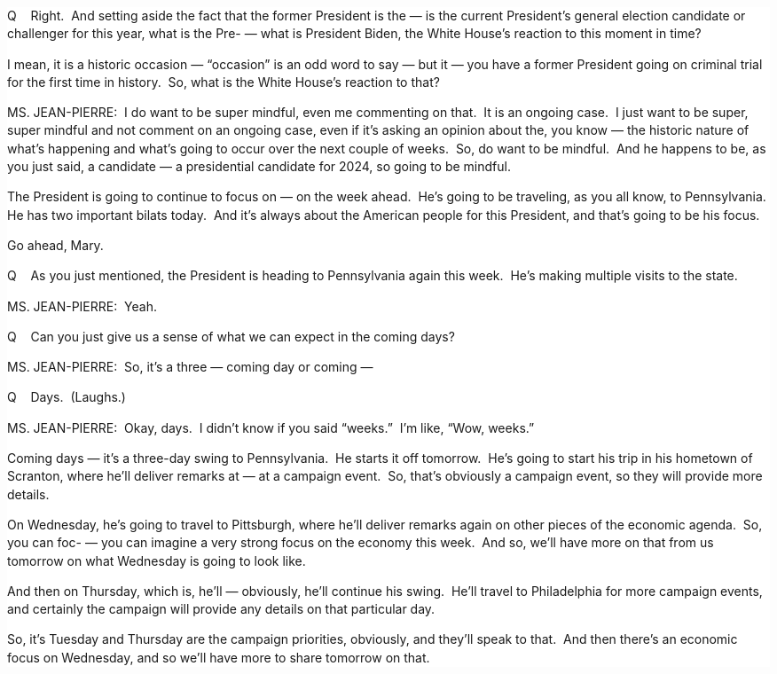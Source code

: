 Q    Right.  And setting aside the fact that the former President is the
— is the current President’s general election candidate or challenger
for this year, what is the Pre- — what is President Biden, the White
House’s reaction to this moment in time? 

I mean, it is a historic occasion — “occasion” is an odd word to say —
but it — you have a former President going on criminal trial for the
first time in history.  So, what is the White House’s reaction to that?

MS. JEAN-PIERRE:  I do want to be super mindful, even me commenting on
that.  It is an ongoing case.  I just want to be super, super mindful
and not comment on an ongoing case, even if it’s asking an opinion about
the, you know — the historic nature of what’s happening and what’s going
to occur over the next couple of weeks.  So, do want to be mindful.  And
he happens to be, as you just said, a candidate — a presidential
candidate for 2024, so going to be mindful.

The President is going to continue to focus on — on the week ahead. 
He’s going to be traveling, as you all know, to Pennsylvania.  He has
two important bilats today.  And it’s always about the American people
for this President, and that’s going to be his focus.

Go ahead, Mary.

Q    As you just mentioned, the President is heading to Pennsylvania
again this week.  He’s making multiple visits to the state.

MS. JEAN-PIERRE:  Yeah.

Q    Can you just give us a sense of what we can expect in the coming
days?

MS. JEAN-PIERRE:  So, it’s a three — coming day or coming —

Q    Days.  (Laughs.)

MS. JEAN-PIERRE:  Okay, days.  I didn’t know if you said “weeks.”  I’m
like, “Wow, weeks.” 

Coming days — it’s a three-day swing to Pennsylvania.  He starts it off
tomorrow.  He’s going to start his trip in his hometown of Scranton,
where he’ll deliver remarks at — at a campaign event.  So, that’s
obviously a campaign event, so they will provide more details.

On Wednesday, he’s going to travel to Pittsburgh, where he’ll deliver
remarks again on other pieces of the economic agenda.  So, you can foc-
— you can imagine a very strong focus on the economy this week.  And so,
we’ll have more on that from us tomorrow on what Wednesday is going to
look like. 

And then on Thursday, which is, he’ll — obviously, he’ll continue his
swing.  He’ll travel to Philadelphia for more campaign events, and
certainly the campaign will provide any details on that particular day.

So, it’s Tuesday and Thursday are the campaign priorities, obviously,
and they’ll speak to that.  And then there’s an economic focus on
Wednesday, and so we’ll have more to share tomorrow on that.
